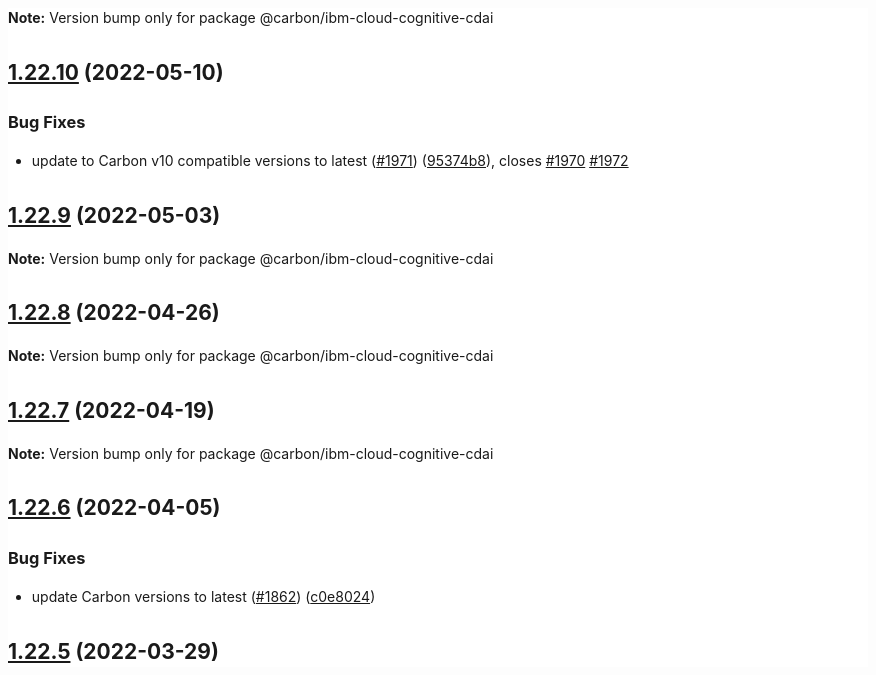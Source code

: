 **Note:** Version bump only for package @carbon/ibm-cloud-cognitive-cdai

## [1.22.10](https://github.com/carbon-design-system/ibm-products/compare/@carbon/ibm-cloud-cognitive-cdai@1.22.9...@carbon/ibm-cloud-cognitive-cdai@1.22.10) (2022-05-10)

### Bug Fixes

- update to Carbon v10 compatible versions to latest
  ([#1971](https://github.com/carbon-design-system/ibm-products/issues/1971))
  ([95374b8](https://github.com/carbon-design-system/ibm-products/commit/95374b89a15b1a76d18fb29c40e161a54720c447)),
  closes
  [#1970](https://github.com/carbon-design-system/ibm-products/issues/1970)
  [#1972](https://github.com/carbon-design-system/ibm-products/issues/1972)

## [1.22.9](https://github.com/carbon-design-system/ibm-products/compare/@carbon/ibm-cloud-cognitive-cdai@1.22.8...@carbon/ibm-cloud-cognitive-cdai@1.22.9) (2022-05-03)

**Note:** Version bump only for package @carbon/ibm-cloud-cognitive-cdai

## [1.22.8](https://github.com/carbon-design-system/ibm-products/compare/@carbon/ibm-cloud-cognitive-cdai@1.22.7...@carbon/ibm-cloud-cognitive-cdai@1.22.8) (2022-04-26)

**Note:** Version bump only for package @carbon/ibm-cloud-cognitive-cdai

## [1.22.7](https://github.com/carbon-design-system/ibm-products/compare/@carbon/ibm-cloud-cognitive-cdai@1.22.6...@carbon/ibm-cloud-cognitive-cdai@1.22.7) (2022-04-19)

**Note:** Version bump only for package @carbon/ibm-cloud-cognitive-cdai

## [1.22.6](https://github.com/carbon-design-system/ibm-products/compare/@carbon/ibm-cloud-cognitive-cdai@1.22.5...@carbon/ibm-cloud-cognitive-cdai@1.22.6) (2022-04-05)

### Bug Fixes

- update Carbon versions to latest
  ([#1862](https://github.com/carbon-design-system/ibm-products/issues/1862))
  ([c0e8024](https://github.com/carbon-design-system/ibm-products/commit/c0e8024cf060cec0262c79628077810a92a56619))

## [1.22.5](https://github.com/carbon-design-system/ibm-products/compare/@carbon/ibm-cloud-cognitive-cdai@1.22.4...@carbon/ibm-cloud-cognitive-cdai@1.22.5) (2022-03-29)
